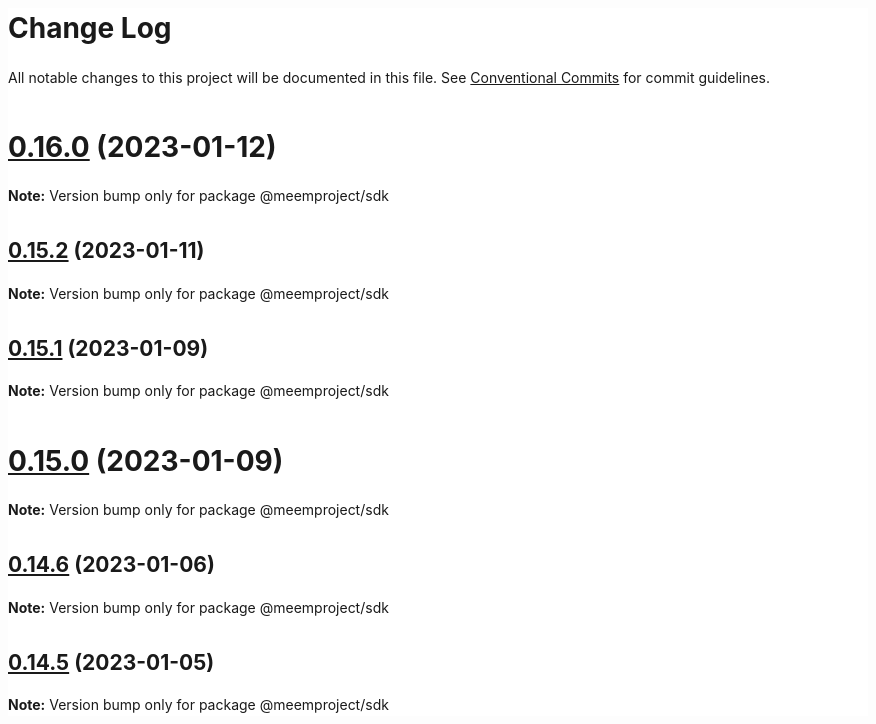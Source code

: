 # Change Log

All notable changes to this project will be documented in this file.
See [Conventional Commits](https://conventionalcommits.org) for commit guidelines.

# [0.16.0](https://github.com/meemproject/meem-packages/compare/v0.15.2...v0.16.0) (2023-01-12)

**Note:** Version bump only for package @meemproject/sdk





## [0.15.2](https://github.com/meemproject/meem-packages/compare/v0.15.1...v0.15.2) (2023-01-11)

**Note:** Version bump only for package @meemproject/sdk





## [0.15.1](https://github.com/meemproject/meem-packages/compare/v0.15.0...v0.15.1) (2023-01-09)

**Note:** Version bump only for package @meemproject/sdk





# [0.15.0](https://github.com/meemproject/meem-packages/compare/v0.14.6...v0.15.0) (2023-01-09)

**Note:** Version bump only for package @meemproject/sdk





## [0.14.6](https://github.com/meemproject/meem-packages/compare/v0.14.5...v0.14.6) (2023-01-06)

**Note:** Version bump only for package @meemproject/sdk





## [0.14.5](https://github.com/meemproject/meem-packages/compare/v0.14.4...v0.14.5) (2023-01-05)

**Note:** Version bump only for package @meemproject/sdk




